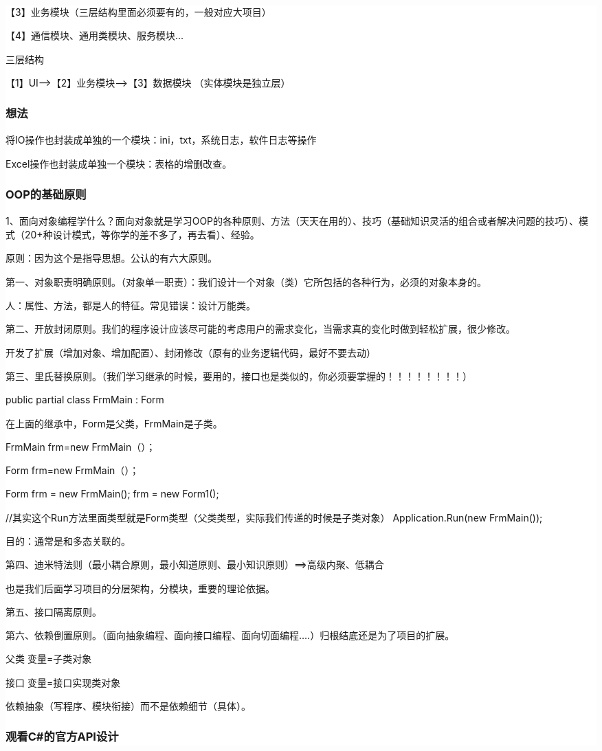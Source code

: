 【3】业务模块（三层结构里面必须要有的，一般对应大项目）

【4】通信模块、通用类模块、服务模块...

三层结构

【1】UI-->【2】业务模块-->【3】数据模块   （实体模块是独立层）

### 想法

将IO操作也封装成单独的一个模块：ini，txt，系统日志，软件日志等操作

Excel操作也封装成单独一个模块：表格的增删改查。

### OOP的基础原则

1、面向对象编程学什么？面向对象就是学习OOP的各种原则、方法（天天在用的）、技巧（基础知识灵活的组合或者解决问题的技巧）、模式（20+种设计模式，等你学的差不多了，再去看）、经验。

原则：因为这个是指导思想。公认的有六大原则。

第一、对象职责明确原则。（对象单一职责）：我们设计一个对象（类）它所包括的各种行为，必须的对象本身的。

人：属性、方法，都是人的特征。常见错误：设计万能类。

第二、开放封闭原则。我们的程序设计应该尽可能的考虑用户的需求变化，当需求真的变化时做到轻松扩展，很少修改。

开发了扩展（增加对象、增加配置）、封闭修改（原有的业务逻辑代码，最好不要去动）

第三、里氏替换原则。（我们学习继承的时候，要用的，接口也是类似的，你必须要掌握的！！！！！！！！）

   public partial class FrmMain : Form

在上面的继承中，Form是父类，FrmMain是子类。

FrmMain  frm=new FrmMain（）；

Form frm=new FrmMain（）；

   Form frm = new FrmMain();
            frm = new Form1();

//其实这个Run方法里面类型就是Form类型（父类类型，实际我们传递的时候是子类对象）
 Application.Run(new FrmMain());

目的：通常是和多态关联的。

第四、迪米特法则（最小耦合原则，最小知道原则、最小知识原则）==>高级内聚、低耦合

也是我们后面学习项目的分层架构，分模块，重要的理论依据。

第五、接口隔离原则。

第六、依赖倒置原则。（面向抽象编程、面向接口编程、面向切面编程....）归根结底还是为了项目的扩展。

父类  变量=子类对象

接口  变量=接口实现类对象

依赖抽象（写程序、模块衔接）而不是依赖细节（具体）。

### 观看C#的官方API设计
